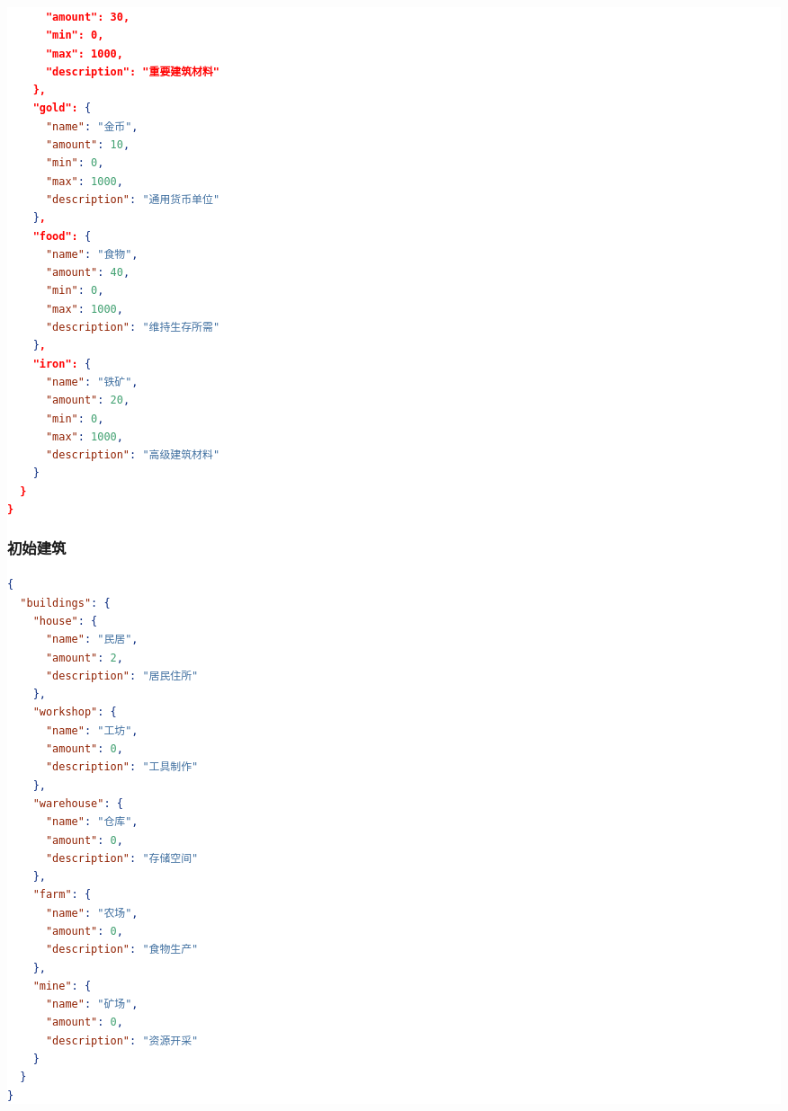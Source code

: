 ```json
      "amount": 30,
      "min": 0,
      "max": 1000,
      "description": "重要建筑材料"
    },
    "gold": {
      "name": "金币",
      "amount": 10,
      "min": 0,
      "max": 1000,
      "description": "通用货币单位"
    },
    "food": {
      "name": "食物",
      "amount": 40,
      "min": 0,
      "max": 1000,
      "description": "维持生存所需"
    },
    "iron": {
      "name": "铁矿",
      "amount": 20,
      "min": 0,
      "max": 1000,
      "description": "高级建筑材料"
    }
  }
}
```

### 初始建筑
```json
{
  "buildings": {
    "house": {
      "name": "民居",
      "amount": 2,
      "description": "居民住所"
    },
    "workshop": {
      "name": "工坊",
      "amount": 0,
      "description": "工具制作"
    },
    "warehouse": {
      "name": "仓库",
      "amount": 0,
      "description": "存储空间"
    },
    "farm": {
      "name": "农场",
      "amount": 0,
      "description": "食物生产"
    },
    "mine": {
      "name": "矿场",
      "amount": 0,
      "description": "资源开采"
    }
  }
}
```
